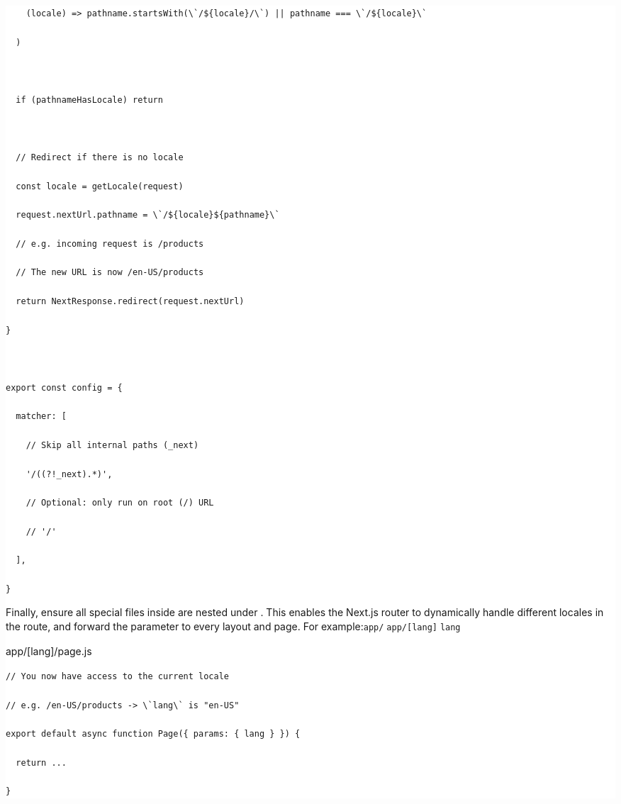 ```
    (locale) => pathname.startsWith(\`/${locale}/\`) || pathname === \`/${locale}\`

  )

 

  if (pathnameHasLocale) return

 

  // Redirect if there is no locale

  const locale = getLocale(request)

  request.nextUrl.pathname = \`/${locale}${pathname}\`

  // e.g. incoming request is /products

  // The new URL is now /en-US/products

  return NextResponse.redirect(request.nextUrl)

}

 

export const config = {

  matcher: [

    // Skip all internal paths (_next)

    '/((?!_next).*)',

    // Optional: only run on root (/) URL

    // '/'

  ],

}
```

Finally, ensure all special files inside are nested under . This enables the Next.js router to dynamically handle different locales in the route, and forward the parameter to every layout and page. For example:`app/` `app/[lang]` `lang`

app/\[lang\]/page.js

```
// You now have access to the current locale

// e.g. /en-US/products -> \`lang\` is "en-US"

export default async function Page({ params: { lang } }) {

  return ...

}
```
